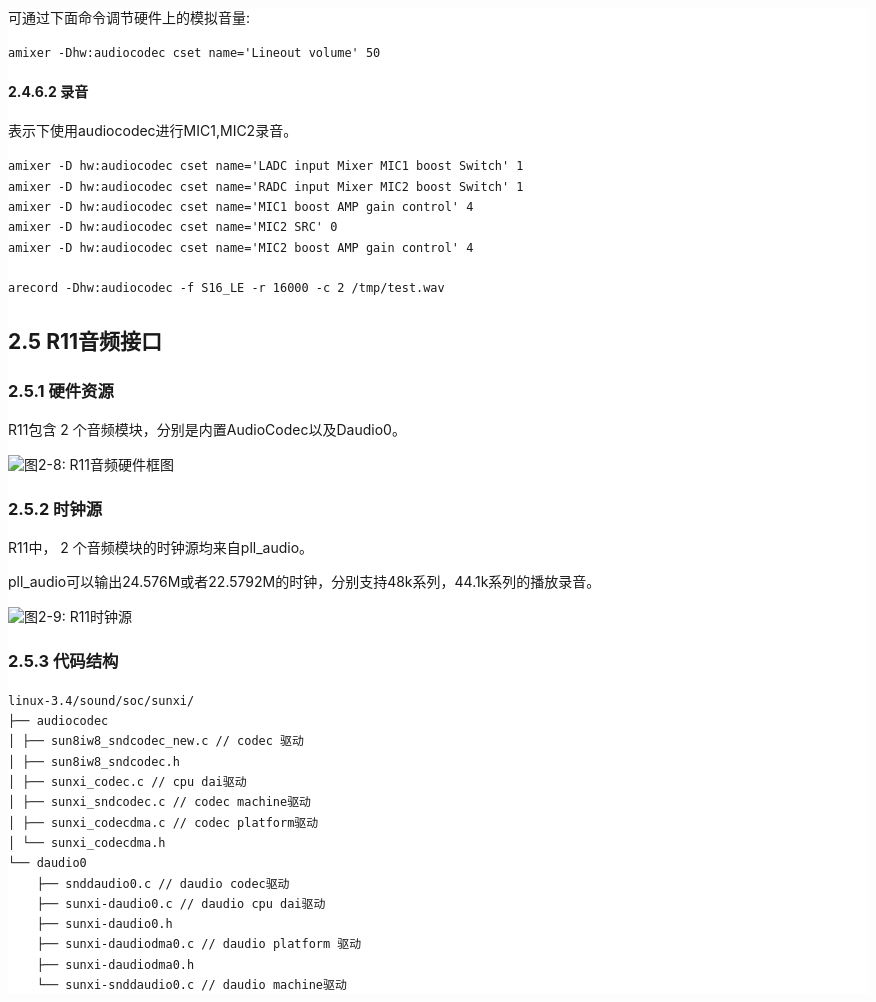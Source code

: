 可通过下面命令调节硬件上的模拟音量:


```
amixer -Dhw:audiocodec cset name='Lineout volume' 50
```

#### 2.4.6.2 录音

表示下使用audiocodec进行MIC1,MIC2录音。

```
amixer -D hw:audiocodec cset name='LADC input Mixer MIC1 boost Switch' 1
amixer -D hw:audiocodec cset name='RADC input Mixer MIC2 boost Switch' 1
amixer -D hw:audiocodec cset name='MIC1 boost AMP gain control' 4
amixer -D hw:audiocodec cset name='MIC2 SRC' 0
amixer -D hw:audiocodec cset name='MIC2 boost AMP gain control' 4

arecord -Dhw:audiocodec -f S16_LE -r 16000 -c 2 /tmp/test.wav
```

## 2.5 R11音频接口

### 2.5.1 硬件资源

R11包含 2 个音频模块，分别是内置AudioCodec以及Daudio0。


![图2-8: R11音频硬件框图](https://cdn.staticaly.com/gh/DongshanPI/Docs-Photos@master/Tina-Sdk/OpenRemoved_Tina_Linux_Audio_development_Guide-2-8.jpg)

### 2.5.2 时钟源

R11中， 2 个音频模块的时钟源均来自pll_audio。

pll_audio可以输出24.576M或者22.5792M的时钟，分别支持48k系列，44.1k系列的播放录音。


![图2-9: R11时钟源](https://cdn.staticaly.com/gh/DongshanPI/Docs-Photos@master/Tina-Sdk/OpenRemoved_Tina_Linux_Audio_development_Guide-2-9.jpg)

### 2.5.3 代码结构

```
linux-3.4/sound/soc/sunxi/
├── audiocodec
│ ├── sun8iw8_sndcodec_new.c // codec 驱动
│ ├── sun8iw8_sndcodec.h
│ ├── sunxi_codec.c // cpu dai驱动
│ ├── sunxi_sndcodec.c // codec machine驱动
│ ├── sunxi_codecdma.c // codec platform驱动
│ └── sunxi_codecdma.h
└── daudio0
    ├── snddaudio0.c // daudio codec驱动
    ├── sunxi-daudio0.c // daudio cpu dai驱动
    ├── sunxi-daudio0.h
    ├── sunxi-daudiodma0.c // daudio platform 驱动
    ├── sunxi-daudiodma0.h
    └── sunxi-snddaudio0.c // daudio machine驱动
```
